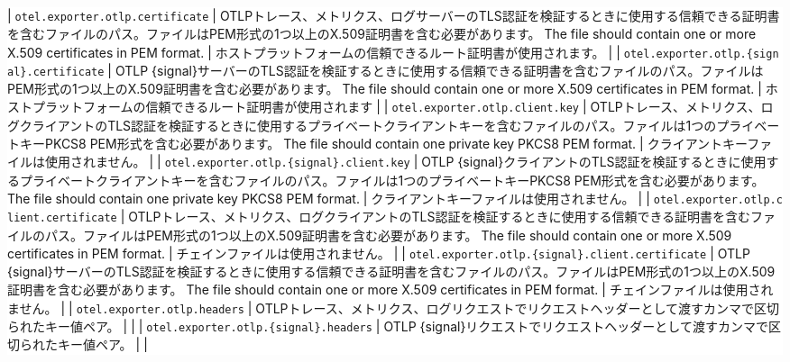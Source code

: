 | `otel.exporter.otlp.certificate`                           | OTLPトレース、メトリクス、ログサーバーのTLS認証を検証するときに使用する信頼できる証明書を含むファイルのパス。ファイルはPEM形式の1つ以上のX.509証明書を含む必要があります。 The file should contain one or more X.509 certificates in PEM format.                                                                                                                                                                                                                                                                                                                                                           | ホストプラットフォームの信頼できるルート証明書が使用されます。                                                                       |
| `otel.exporter.otlp.{signal}.certificate`                  | OTLP {signal}サーバーのTLS認証を検証するときに使用する信頼できる証明書を含むファイルのパス。ファイルはPEM形式の1つ以上のX.509証明書を含む必要があります。 The file should contain one or more X.509 certificates in PEM format.                                                                                                                                                                                                                                                                                                                                                               | ホストプラットフォームの信頼できるルート証明書が使用されます                                                                        |
| `otel.exporter.otlp.client.key`                            | OTLPトレース、メトリクス、ログクライアントのTLS認証を検証するときに使用するプライベートクライアントキーを含むファイルのパス。ファイルは1つのプライベートキーPKCS8 PEM形式を含む必要があります。 The file should contain one private key PKCS8 PEM format.                                                                                                                                                                                                                                                                                                                                                                                            | クライアントキーファイルは使用されません。                                                                                 |
| `otel.exporter.otlp.{signal}.client.key`                   | OTLP {signal}クライアントのTLS認証を検証するときに使用するプライベートクライアントキーを含むファイルのパス。ファイルは1つのプライベートキーPKCS8 PEM形式を含む必要があります。 The file should contain one private key PKCS8 PEM format.                                                                                                                                                                                                                                                                                                                                                                                                | クライアントキーファイルは使用されません。                                                                                 |
| `otel.exporter.otlp.client.certificate`                    | OTLPトレース、メトリクス、ログクライアントのTLS認証を検証するときに使用する信頼できる証明書を含むファイルのパス。ファイルはPEM形式の1つ以上のX.509証明書を含む必要があります。 The file should contain one or more X.509 certificates in PEM format.                                                                                                                                                                                                                                                                                                                                                         | チェインファイルは使用されません。                                                                                     |
| `otel.exporter.otlp.{signal}.client.certificate`           | OTLP {signal}サーバーのTLS認証を検証するときに使用する信頼できる証明書を含むファイルのパス。ファイルはPEM形式の1つ以上のX.509証明書を含む必要があります。 The file should contain one or more X.509 certificates in PEM format.                                                                                                                                                                                                                                                                                                                                                               | チェインファイルは使用されません。                                                                                     |
| `otel.exporter.otlp.headers`                               | OTLPトレース、メトリクス、ログリクエストでリクエストヘッダーとして渡すカンマで区切られたキー値ペア。                                                                                                                                                                                                                                                                                                                                                                                                                                                                                                                          |                                                                                                       |
| `otel.exporter.otlp.{signal}.headers`                      | OTLP {signal}リクエストでリクエストヘッダーとして渡すカンマで区切られたキー値ペア。                                                                                                                                                                                                                                                                                                                                                                                                                                                                                                                              |                                                                                                       |